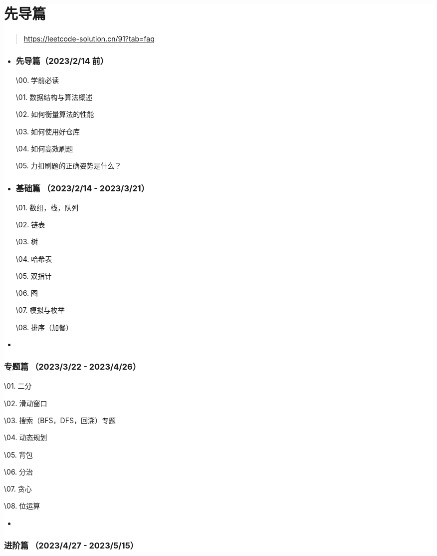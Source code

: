 # 先导篇

> https://leetcode-solution.cn/91?tab=faq

- ### 先导篇（2023/2/14 前）

  \00. 学前必读

  \01. 数据结构与算法概述

  \02. 如何衡量算法的性能

  \03. 如何使用好仓库

  \04. 如何高效刷题

  \05. 力扣刷题的正确姿势是什么？

  

- ### 基础篇 （2023/2/14 - 2023/3/21）

  \01. 数组，栈，队列

  \02. 链表

  \03. 树

  \04. 哈希表

  \05. 双指针

  \06. 图

  \07. 模拟与枚举

  \08. 排序（加餐）

- 

  ### 专题篇 （2023/3/22 - 2023/4/26）

  \01. 二分

  \02. 滑动窗口

  \03. 搜索（BFS，DFS，回溯）专题

  \04. 动态规划

  \05. 背包

  \06. 分治

  \07. 贪心

  \08. 位运算

- 

  ### 进阶篇 （2023/4/27 - 2023/5/15）
